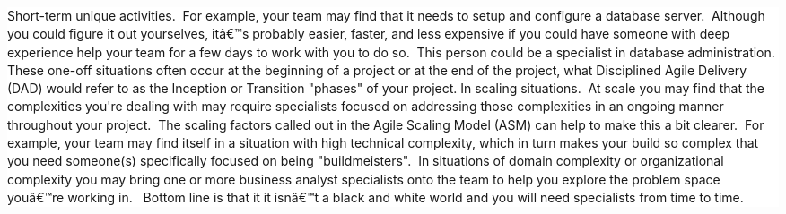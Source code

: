 Short-term                     unique                     activities.  For                     example,                     your                     team                     may                     find                     that                     it                     needs                     to                     setup                     and                     configure                     a                     database                     server.  Although                     you                     could                     figure                     it                     out                     yourselves,                     itâ€™s                     probably                     easier,                     faster,                     and                     less                     expensive                     if                     you                     could                     have                     someone                     with                     deep                     experience                     help                     your                     team                     for                     a                     few                     days to                     work                     with                     you                     to                     do                     so.  This                     person                     could                     be a                     specialist                     in                     database                     administration.  These                     one-off                     situations                     often                     occur                     at                     the                     beginning                     of a                     project                     or                     at                     the                     end                     of                     the                     project,                     what Disciplined                     Agile                     Delivery                     (DAD) would                     refer                     to                     as                     the                     Inception                     or                     Transition "phases" of                     your                     project.
In                     scaling                     situations.  At                     scale                     you                     may                     find                     that                     the                     complexities                     you're                     dealing                     with                     may                     require                     specialists                     focused on                     addressing                     those                     complexities                     in                     an                     ongoing                     manner                     throughout                     your                     project.  The                     scaling                     factors                     called                     out                     in                     the Agile                     Scaling                     Model                     (ASM) can                     help                     to                     make                     this                     a                     bit                     clearer.  For                     example,                     your                     team                     may                     find                     itself                     in a                     situation                     with                     high                     technical                     complexity,                     which                     in                     turn                     makes                     your                     build                     so                     complex                     that                     you                     need                     someone(s)                     specifically                     focused                     on                     being "buildmeisters".  In                     situations                     of                     domain                     complexity                     or                     organizational                     complexity                     you                     may                     bring one                     or                     more business                     analyst specialists                     onto                     the                     team                     to                     help                     you                     explore                     the                     problem                     space                     youâ€™re                     working                     in.  
Bottom                    line is                    that it                    it isnâ€™t                    a black                    and                    white                    world                    and you                    will                    need                    specialists                    from                    time to                    time.
 